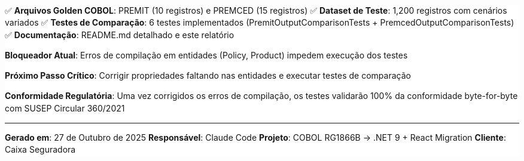 ✅ **Arquivos Golden COBOL**: PREMIT (10 registros) e PREMCED (15 registros)
✅ **Dataset de Teste**: 1,200 registros com cenários variados
✅ **Testes de Comparação**: 6 testes implementados (PremitOutputComparisonTests + PremcedOutputComparisonTests)
✅ **Documentação**: README.md detalhado e este relatório

**Bloqueador Atual**: Erros de compilação em entidades (Policy, Product) impedem execução dos testes

**Próximo Passo Crítico**: Corrigir propriedades faltando nas entidades e executar testes de comparação

**Conformidade Regulatória**: Uma vez corrigidos os erros de compilação, os testes validarão 100% da conformidade byte-for-byte com SUSEP Circular 360/2021

---

**Gerado em**: 27 de Outubro de 2025
**Responsável**: Claude Code
**Projeto**: COBOL RG1866B → .NET 9 + React Migration
**Cliente**: Caixa Seguradora
